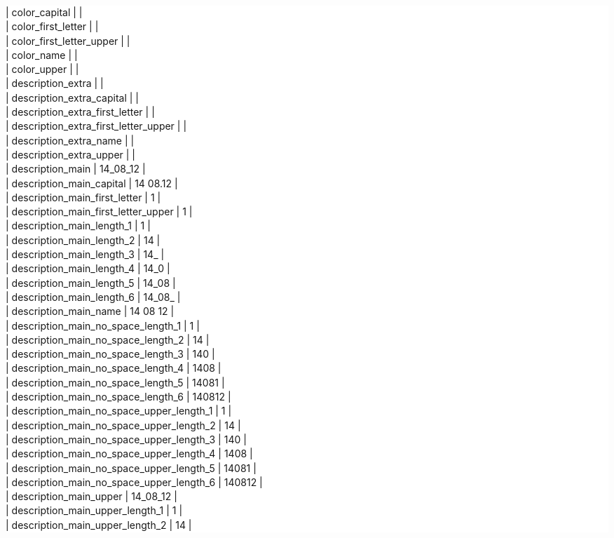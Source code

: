 | color_capital |  |  
| color_first_letter |  |  
| color_first_letter_upper |  |  
| color_name |  |  
| color_upper |  |  
| description_extra |  |  
| description_extra_capital |  |  
| description_extra_first_letter |  |  
| description_extra_first_letter_upper |  |  
| description_extra_name |  |  
| description_extra_upper |  |  
| description_main | 14_08_12 |  
| description_main_capital | 14 08.12 |  
| description_main_first_letter | 1 |  
| description_main_first_letter_upper | 1 |  
| description_main_length_1 | 1 |  
| description_main_length_2 | 14 |  
| description_main_length_3 | 14_ |  
| description_main_length_4 | 14_0 |  
| description_main_length_5 | 14_08 |  
| description_main_length_6 | 14_08_ |  
| description_main_name | 14 08 12 |  
| description_main_no_space_length_1 | 1 |  
| description_main_no_space_length_2 | 14 |  
| description_main_no_space_length_3 | 140 |  
| description_main_no_space_length_4 | 1408 |  
| description_main_no_space_length_5 | 14081 |  
| description_main_no_space_length_6 | 140812 |  
| description_main_no_space_upper_length_1 | 1 |  
| description_main_no_space_upper_length_2 | 14 |  
| description_main_no_space_upper_length_3 | 140 |  
| description_main_no_space_upper_length_4 | 1408 |  
| description_main_no_space_upper_length_5 | 14081 |  
| description_main_no_space_upper_length_6 | 140812 |  
| description_main_upper | 14_08_12 |  
| description_main_upper_length_1 | 1 |  
| description_main_upper_length_2 | 14 |  